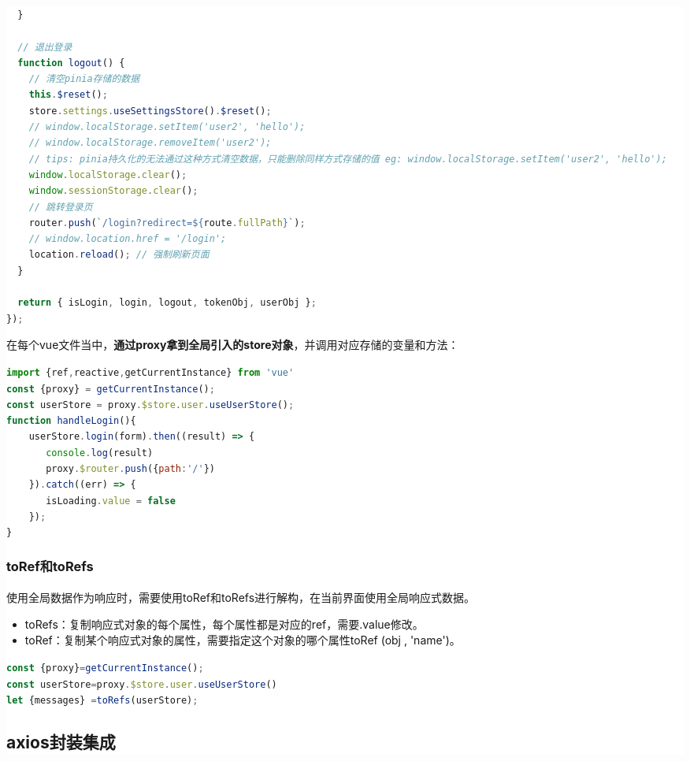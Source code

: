 ````js
  }

  // 退出登录
  function logout() {
    // 清空pinia存储的数据
    this.$reset();
    store.settings.useSettingsStore().$reset();
    // window.localStorage.setItem('user2', 'hello');
    // window.localStorage.removeItem('user2');
    // tips: pinia持久化的无法通过这种方式清空数据，只能删除同样方式存储的值 eg: window.localStorage.setItem('user2', 'hello');
    window.localStorage.clear();
    window.sessionStorage.clear();
    // 跳转登录页
    router.push(`/login?redirect=${route.fullPath}`);
    // window.location.href = '/login';
    location.reload(); // 强制刷新页面
  }

  return { isLogin, login, logout, tokenObj, userObj };
});
````

在每个vue文件当中，**通过proxy拿到全局引入的store对象**，并调用对应存储的变量和方法：

```js
import {ref,reactive,getCurrentInstance} from 'vue'
const {proxy} = getCurrentInstance();
const userStore = proxy.$store.user.useUserStore();
function handleLogin(){
    userStore.login(form).then((result) => {
       console.log(result)
       proxy.$router.push({path:'/'})
    }).catch((err) => {
       isLoading.value = false
    });
}
```

### toRef和toRefs

使用全局数据作为响应时，需要使用toRef和toRefs进行解构，在当前界面使用全局响应式数据。

- toRefs：复制响应式对象的每个属性，每个属性都是对应的ref，需要.value修改。
- toRef：复制某个响应式对象的属性，需要指定这个对象的哪个属性toRef (obj , 'name')。

```js
const {proxy}=getCurrentInstance();
const userStore=proxy.$store.user.useUserStore()
let {messages} =toRefs(userStore);
```

## axios封装集成

